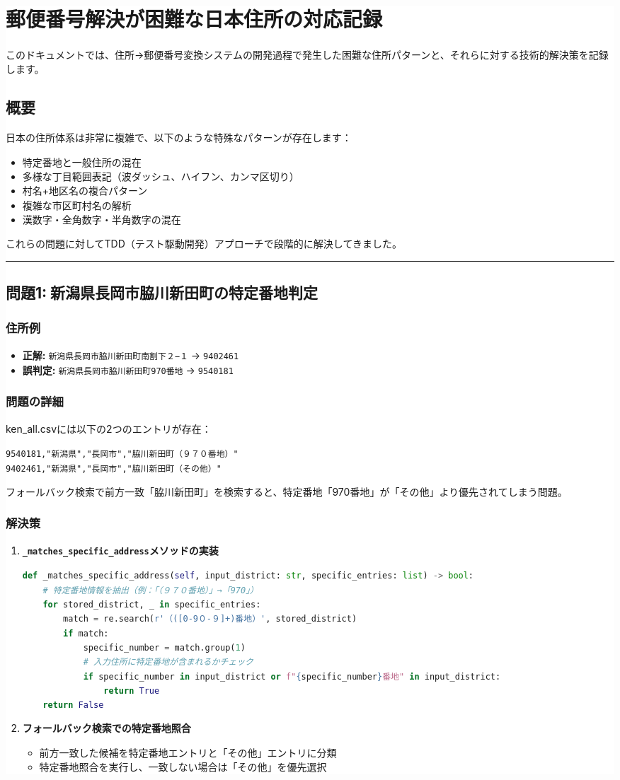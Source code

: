 # 郵便番号解決が困難な日本住所の対応記録

このドキュメントでは、住所→郵便番号変換システムの開発過程で発生した困難な住所パターンと、それらに対する技術的解決策を記録します。

## 概要

日本の住所体系は非常に複雑で、以下のような特殊なパターンが存在します：

- 特定番地と一般住所の混在
- 多様な丁目範囲表記（波ダッシュ、ハイフン、カンマ区切り）
- 村名+地区名の複合パターン
- 複雑な市区町村名の解析
- 漢数字・全角数字・半角数字の混在

これらの問題に対してTDD（テスト駆動開発）アプローチで段階的に解決してきました。

---

## 問題1: 新潟県長岡市脇川新田町の特定番地判定

### 住所例
- **正解:** `新潟県長岡市脇川新田町南割下２−１` → `9402461`
- **誤判定:** `新潟県長岡市脇川新田町970番地` → `9540181`

### 問題の詳細
ken_all.csvには以下の2つのエントリが存在：
```csv
9540181,"新潟県","長岡市","脇川新田町（９７０番地）"
9402461,"新潟県","長岡市","脇川新田町（その他）"
```

フォールバック検索で前方一致「脇川新田町」を検索すると、特定番地「970番地」が「その他」より優先されてしまう問題。

### 解決策

1. **`_matches_specific_address`メソッドの実装**
   ```python
   def _matches_specific_address(self, input_district: str, specific_entries: list) -> bool:
       # 特定番地情報を抽出（例：「（９７０番地）」→「970」）
       for stored_district, _ in specific_entries:
           match = re.search(r'（([0-9０-９]+)番地）', stored_district)
           if match:
               specific_number = match.group(1)
               # 入力住所に特定番地が含まれるかチェック
               if specific_number in input_district or f"{specific_number}番地" in input_district:
                   return True
       return False
   ```

2. **フォールバック検索での特定番地照合**
   - 前方一致した候補を特定番地エントリと「その他」エントリに分類
   - 特定番地照合を実行し、一致しない場合は「その他」を優先選択
